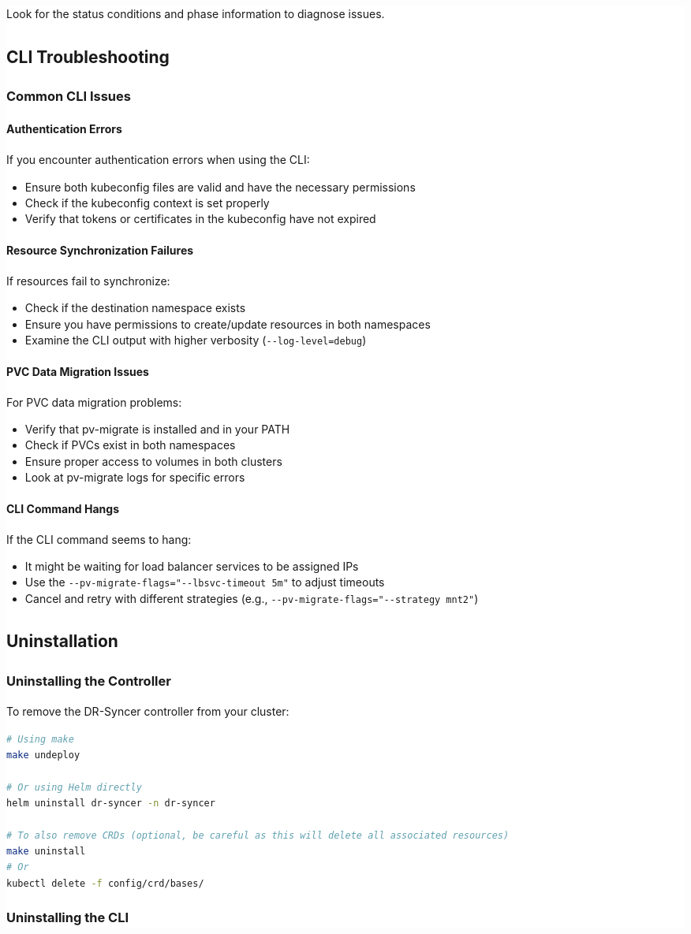 Look for the status conditions and phase information to diagnose issues.

## CLI Troubleshooting

### Common CLI Issues

#### Authentication Errors
If you encounter authentication errors when using the CLI:
- Ensure both kubeconfig files are valid and have the necessary permissions
- Check if the kubeconfig context is set properly
- Verify that tokens or certificates in the kubeconfig have not expired

#### Resource Synchronization Failures
If resources fail to synchronize:
- Check if the destination namespace exists
- Ensure you have permissions to create/update resources in both namespaces
- Examine the CLI output with higher verbosity (`--log-level=debug`)

#### PVC Data Migration Issues
For PVC data migration problems:
- Verify that pv-migrate is installed and in your PATH
- Check if PVCs exist in both namespaces
- Ensure proper access to volumes in both clusters
- Look at pv-migrate logs for specific errors

#### CLI Command Hangs
If the CLI command seems to hang:
- It might be waiting for load balancer services to be assigned IPs
- Use the `--pv-migrate-flags="--lbsvc-timeout 5m"` to adjust timeouts
- Cancel and retry with different strategies (e.g., `--pv-migrate-flags="--strategy mnt2"`)

## Uninstallation

### Uninstalling the Controller

To remove the DR-Syncer controller from your cluster:

```bash
# Using make
make undeploy

# Or using Helm directly
helm uninstall dr-syncer -n dr-syncer

# To also remove CRDs (optional, be careful as this will delete all associated resources)
make uninstall
# Or
kubectl delete -f config/crd/bases/
```

### Uninstalling the CLI
